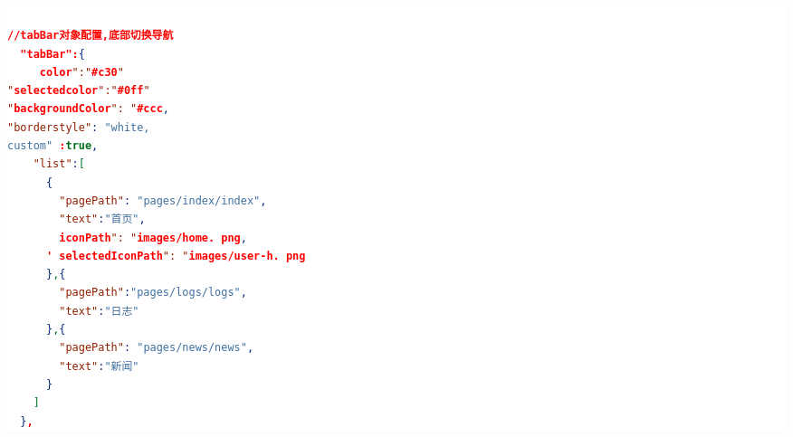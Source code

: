 ```json

//tabBar对象配置,底部切换导航
  "tabBar":{
     color":"#c30"
"selectedcolor":"#0ff"
"backgroundColor": "#ccc,
"borderstyle": "white,
custom" :true,
    "list":[
      {
        "pagePath": "pages/index/index",
        "text":"首页",
      	iconPath": "images/home. png,
      ' selectedIconPath": "images/user-h. png
      },{
        "pagePath":"pages/logs/logs",
        "text":"日志"
      },{
        "pagePath": "pages/news/news",
        "text":"新闻"
      }
    ]
  },
```
